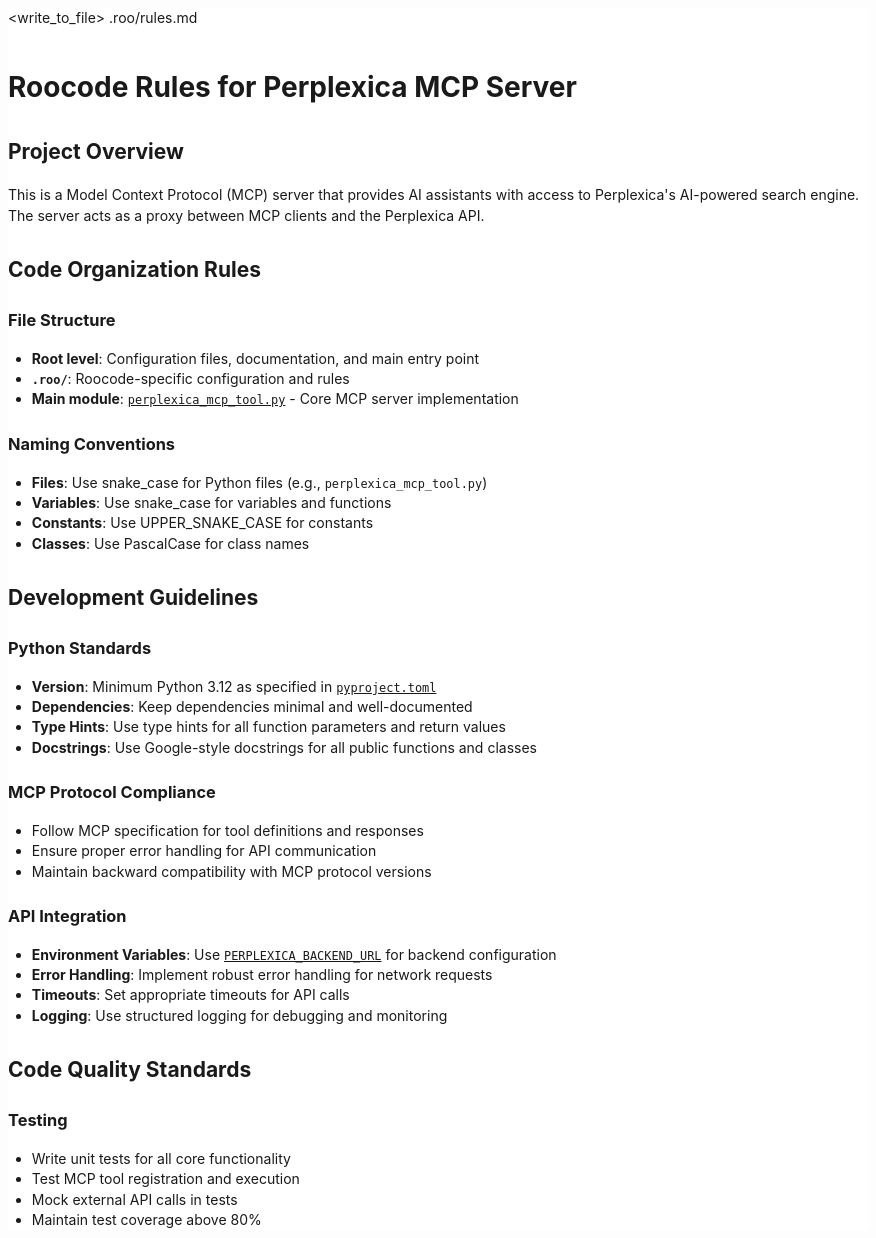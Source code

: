 <write_to_file>
<path>.roo/rules.md</path>
<content>
# Roocode Rules for Perplexica MCP Server

## Project Overview
This is a Model Context Protocol (MCP) server that provides AI assistants with access to Perplexica's AI-powered search engine. The server acts as a proxy between MCP clients and the Perplexica API.

## Code Organization Rules

### File Structure
- **Root level**: Configuration files, documentation, and main entry point
- **`.roo/`**: Roocode-specific configuration and rules
- **Main module**: [`perplexica_mcp_tool.py`](perplexica_mcp_tool.py:1) - Core MCP server implementation

### Naming Conventions
- **Files**: Use snake_case for Python files (e.g., `perplexica_mcp_tool.py`)
- **Variables**: Use snake_case for variables and functions
- **Constants**: Use UPPER_SNAKE_CASE for constants
- **Classes**: Use PascalCase for class names

## Development Guidelines

### Python Standards
- **Version**: Minimum Python 3.12 as specified in [`pyproject.toml`](pyproject.toml:4)
- **Dependencies**: Keep dependencies minimal and well-documented
- **Type Hints**: Use type hints for all function parameters and return values
- **Docstrings**: Use Google-style docstrings for all public functions and classes

### MCP Protocol Compliance
- Follow MCP specification for tool definitions and responses
- Ensure proper error handling for API communication
- Maintain backward compatibility with MCP protocol versions

### API Integration
- **Environment Variables**: Use [`PERPLEXICA_BACKEND_URL`](README.md:40) for backend configuration
- **Error Handling**: Implement robust error handling for network requests
- **Timeouts**: Set appropriate timeouts for API calls
- **Logging**: Use structured logging for debugging and monitoring

## Code Quality Standards

### Testing
- Write unit tests for all core functionality
- Test MCP tool registration and execution
- Mock external API calls in tests
- Maintain test coverage above 80%
